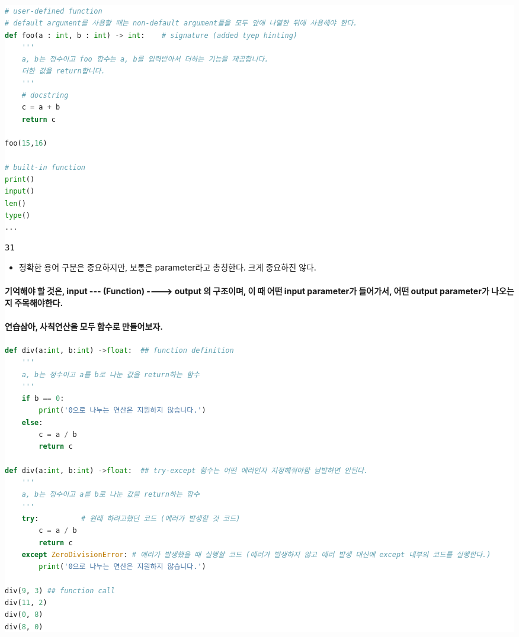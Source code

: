 

```python
# user-defined function
# default argument를 사용할 때는 non-default argument들을 모두 앞에 나열한 뒤에 사용해야 한다.
def foo(a : int, b : int) -> int:    # signature (added tyep hinting)
    '''
    a, b는 정수이고 foo 함수는 a, b를 입력받아서 더하는 기능을 제공합니다.
    더한 값을 return합니다.
    '''
    # docstring
    c = a + b
    return c

foo(15,16)

# built-in function
print()
input()
len()
type()
...
```

<pre>
31
</pre>
- 정확한 용어 구분은 중요하지만, 보통은 parameter라고 총칭한다. 크게 중요하진 않다.


#### 기억해야 할 것은, input --- (Function) ----> output 의 구조이며, 이 때 어떤 input parameter가 들어가서, 어떤 output parameter가 나오는지 주목해야한다.


#### 연습삼아, 사칙연산을 모두 함수로 만들어보자.



```python
def div(a:int, b:int) ->float:  ## function definition
    '''
    a, b는 정수이고 a를 b로 나눈 값을 return하는 함수
    '''
    if b == 0:
        print('0으로 나누는 연산은 지원하지 않습니다.')
    else:
        c = a / b
        return c
    
def div(a:int, b:int) ->float:  ## try-except 함수는 어떤 에러인지 지정해줘야함 남발하면 안된다.
    '''
    a, b는 정수이고 a를 b로 나눈 값을 return하는 함수
    '''
    try:          # 원래 하려고했던 코드 (에러가 발생할 것 코드)
        c = a / b
        return c
    except ZeroDivisionError: # 에러가 발생했을 때 실행할 코드 (에러가 발생하지 않고 에러 발생 대신에 except 내부의 코드를 실행한다.) 
        print('0으로 나누는 연산은 지원하지 않습니다.')

div(9, 3) ## function call
div(11, 2)
div(0, 8)
div(8, 0)
```
